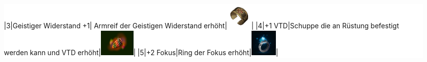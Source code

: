|3|Geistiger Widerstand +1| Armreif der Geistigen Widerstand erhöht|<img src="images/bracelet.png"  width="auto" height="50" />|
|4|+1 VTD|Schuppe die an Rüstung befestigt werden kann und VTD erhöht|<img src="images/scale.webp"  width="auto" height="50" />|
|5|+2 Fokus|Ring der Fokus erhöht|<img src="images/ringfocus.webp"  width="auto" height="50" />|